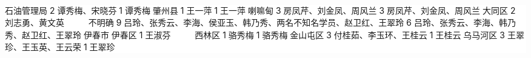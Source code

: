 <tr>
<td nowrap= >石油管理局</td>
<td nowrap= >2</td>
<td>谭秀梅、宋晓芬</td>
<td>1</td>
<td>谭秀梅</td>
</tr>
<tr>
<td nowrap= >肇州县</td>
<td nowrap= >1</td>
<td>王一萍</td>
<td>1</td>
<td>王一萍</td>
</tr>
<tr>
<td nowrap= >喇嘛甸</td>
<td nowrap= >3</td>
<td>房凤芹、刘金凤、周风兰</td>
<td>3</td>
<td>房凤芹、刘金凤、周风兰</td>
</tr>
<tr>
<td nowrap= >大同区</td>
<td nowrap= >2</td>
<td>刘志勇、黄文英</td>
<td>　</td>
<td>　</td>
</tr>
<tr>
<td nowrap= >不明确</td>
<td nowrap= >9</td>
<td>吕玲、张秀云、李海、侯亚玉、韩乃秀、两名不知名学员、赵卫红、王翠玲</td>
<td>6</td>
<td>吕玲、张秀云、李海、韩乃秀、赵卫红、王翠玲</td>
</tr>
<tr>
<td rowspan=8 nowrap= >伊春市</td>
<td nowrap= >伊春区</td>
<td nowrap= >1</td>
<td>王淑芬</td>
<td>　</td>
<td>　</td>
</tr>
<tr>
<td nowrap= >西林区</td>
<td nowrap= >1</td>
<td>骆秀梅</td>
<td>1</td>
<td>骆秀梅</td>
</tr>
<tr>
<td nowrap= >金山屯区</td>
<td nowrap= >3</td>
<td>付桂茹、李玉环、王桂云</td>
<td>1</td>
<td>王桂云</td>
</tr>
<tr>
<td nowrap= >乌马河区</td>
<td nowrap= >3</td>
<td>王翠珍、王玉英、王云荣</td>
<td>1</td>
<td>王翠珍</td>
</tr>